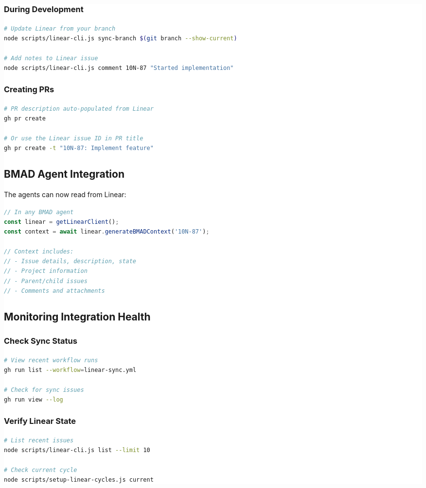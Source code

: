 ### During Development
```bash
# Update Linear from your branch
node scripts/linear-cli.js sync-branch $(git branch --show-current)

# Add notes to Linear issue
node scripts/linear-cli.js comment 10N-87 "Started implementation"
```

### Creating PRs
```bash
# PR description auto-populated from Linear
gh pr create

# Or use the Linear issue ID in PR title
gh pr create -t "10N-87: Implement feature"
```

## BMAD Agent Integration

The agents can now read from Linear:

```javascript
// In any BMAD agent
const linear = getLinearClient();
const context = await linear.generateBMADContext('10N-87');

// Context includes:
// - Issue details, description, state
// - Project information
// - Parent/child issues
// - Comments and attachments
```

## Monitoring Integration Health

### Check Sync Status
```bash
# View recent workflow runs
gh run list --workflow=linear-sync.yml

# Check for sync issues
gh run view --log
```

### Verify Linear State
```bash
# List recent issues
node scripts/linear-cli.js list --limit 10

# Check current cycle
node scripts/setup-linear-cycles.js current
```
